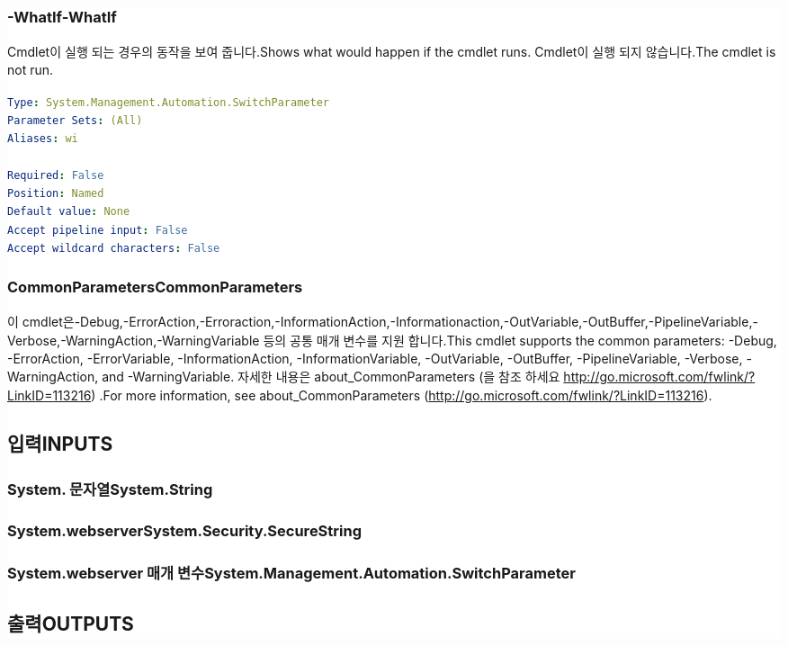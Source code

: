 ### <span data-ttu-id="a220a-133">-WhatIf</span><span class="sxs-lookup"><span data-stu-id="a220a-133">-WhatIf</span></span>
<span data-ttu-id="a220a-134">Cmdlet이 실행 되는 경우의 동작을 보여 줍니다.</span><span class="sxs-lookup"><span data-stu-id="a220a-134">Shows what would happen if the cmdlet runs.</span></span>
<span data-ttu-id="a220a-135">Cmdlet이 실행 되지 않습니다.</span><span class="sxs-lookup"><span data-stu-id="a220a-135">The cmdlet is not run.</span></span>

```yaml
Type: System.Management.Automation.SwitchParameter
Parameter Sets: (All)
Aliases: wi

Required: False
Position: Named
Default value: None
Accept pipeline input: False
Accept wildcard characters: False
```

### <span data-ttu-id="a220a-136">CommonParameters</span><span class="sxs-lookup"><span data-stu-id="a220a-136">CommonParameters</span></span>
<span data-ttu-id="a220a-137">이 cmdlet은-Debug,-ErrorAction,-Erroraction,-InformationAction,-Informationaction,-OutVariable,-OutBuffer,-PipelineVariable,-Verbose,-WarningAction,-WarningVariable 등의 공통 매개 변수를 지원 합니다.</span><span class="sxs-lookup"><span data-stu-id="a220a-137">This cmdlet supports the common parameters: -Debug, -ErrorAction, -ErrorVariable, -InformationAction, -InformationVariable, -OutVariable, -OutBuffer, -PipelineVariable, -Verbose, -WarningAction, and -WarningVariable.</span></span> <span data-ttu-id="a220a-138">자세한 내용은 about_CommonParameters (을 참조 하세요 http://go.microsoft.com/fwlink/?LinkID=113216) .</span><span class="sxs-lookup"><span data-stu-id="a220a-138">For more information, see about_CommonParameters (http://go.microsoft.com/fwlink/?LinkID=113216).</span></span>

## <span data-ttu-id="a220a-139">입력</span><span class="sxs-lookup"><span data-stu-id="a220a-139">INPUTS</span></span>

### <span data-ttu-id="a220a-140">System. 문자열</span><span class="sxs-lookup"><span data-stu-id="a220a-140">System.String</span></span>

### <span data-ttu-id="a220a-141">System.webserver</span><span class="sxs-lookup"><span data-stu-id="a220a-141">System.Security.SecureString</span></span>

### <span data-ttu-id="a220a-142">System.webserver 매개 변수</span><span class="sxs-lookup"><span data-stu-id="a220a-142">System.Management.Automation.SwitchParameter</span></span>

## <span data-ttu-id="a220a-143">출력</span><span class="sxs-lookup"><span data-stu-id="a220a-143">OUTPUTS</span></span>
